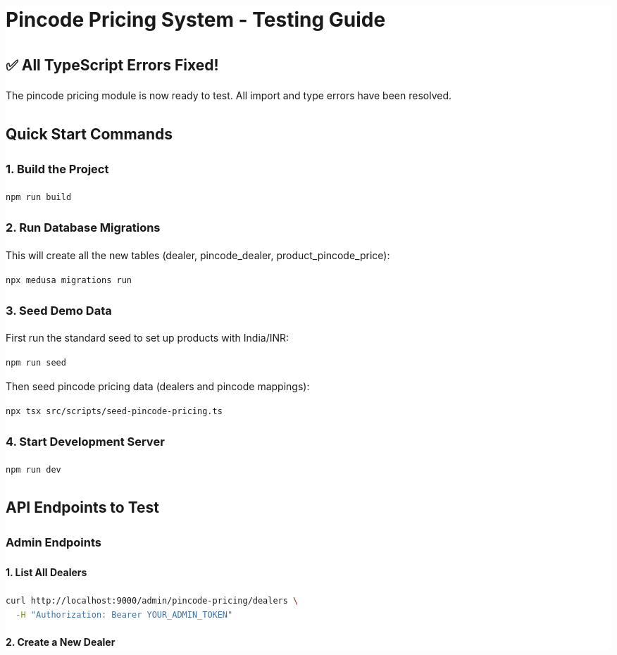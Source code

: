 # Pincode Pricing System - Testing Guide

## ✅ All TypeScript Errors Fixed!

The pincode pricing module is now ready to test. All import and type errors have been resolved.

## Quick Start Commands

### 1. Build the Project

```bash
npm run build
```

### 2. Run Database Migrations

This will create all the new tables (dealer, pincode_dealer, product_pincode_price):

```bash
npx medusa migrations run
```

### 3. Seed Demo Data

First run the standard seed to set up products with India/INR:

```bash
npm run seed
```

Then seed pincode pricing data (dealers and pincode mappings):

```bash
npx tsx src/scripts/seed-pincode-pricing.ts
```

### 4. Start Development Server

```bash
npm run dev
```

## API Endpoints to Test

### Admin Endpoints

#### 1. List All Dealers

```bash
curl http://localhost:9000/admin/pincode-pricing/dealers \
  -H "Authorization: Bearer YOUR_ADMIN_TOKEN"
```

#### 2. Create a New Dealer
